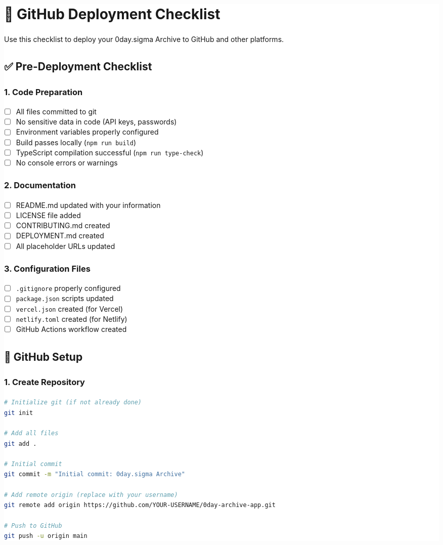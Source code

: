 # 🚀 GitHub Deployment Checklist

Use this checklist to deploy your 0day.sigma Archive to GitHub and other platforms.

## ✅ Pre-Deployment Checklist

### 1. Code Preparation
- [ ] All files committed to git
- [ ] No sensitive data in code (API keys, passwords)
- [ ] Environment variables properly configured
- [ ] Build passes locally (`npm run build`)
- [ ] TypeScript compilation successful (`npm run type-check`)
- [ ] No console errors or warnings

### 2. Documentation
- [ ] README.md updated with your information
- [ ] LICENSE file added
- [ ] CONTRIBUTING.md created
- [ ] DEPLOYMENT.md created
- [ ] All placeholder URLs updated

### 3. Configuration Files
- [ ] `.gitignore` properly configured
- [ ] `package.json` scripts updated
- [ ] `vercel.json` created (for Vercel)
- [ ] `netlify.toml` created (for Netlify)
- [ ] GitHub Actions workflow created

## 🐙 GitHub Setup

### 1. Create Repository
```bash
# Initialize git (if not already done)
git init

# Add all files
git add .

# Initial commit
git commit -m "Initial commit: 0day.sigma Archive"

# Add remote origin (replace with your username)
git remote add origin https://github.com/YOUR-USERNAME/0day-archive-app.git

# Push to GitHub
git push -u origin main
```
